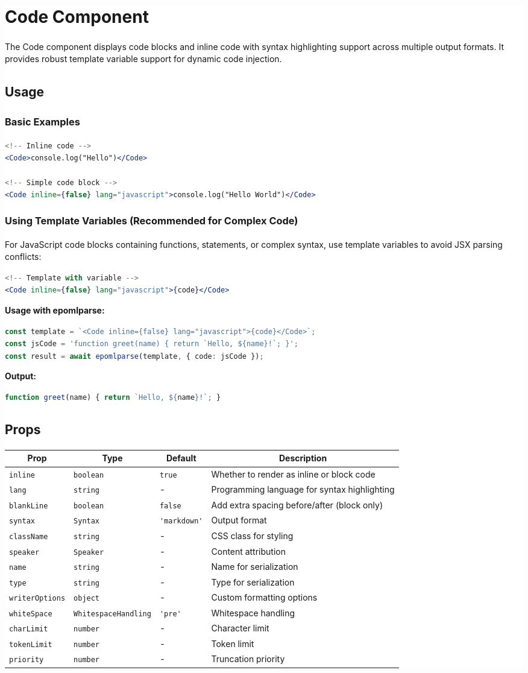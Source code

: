 # Code Component

The Code component displays code blocks and inline code with syntax highlighting support across multiple output formats. It provides robust template variable support for dynamic code injection.

## Usage

### Basic Examples

```jsx
<!-- Inline code -->
<Code>console.log("Hello")</Code>

<!-- Simple code block -->
<Code inline={false} lang="javascript">console.log("Hello World")</Code>
```

### Using Template Variables (Recommended for Complex Code)

For JavaScript code blocks containing functions, statements, or complex syntax, use template variables to avoid JSX parsing conflicts:

```jsx
<!-- Template with variable -->
<Code inline={false} lang="javascript">{code}</Code>
```

**Usage with epomlparse:**
```typescript
const template = `<Code inline={false} lang="javascript">{code}</Code>`;
const jsCode = 'function greet(name) { return `Hello, ${name}!`; }';
const result = await epomlparse(template, { code: jsCode });
```

**Output:**
```javascript
function greet(name) { return `Hello, ${name}!`; }
```

## Props

| Prop | Type | Default | Description |
|------|------|---------|-------------|
| `inline` | `boolean` | `true` | Whether to render as inline or block code |
| `lang` | `string` | - | Programming language for syntax highlighting |
| `blankLine` | `boolean` | `false` | Add extra spacing before/after (block only) |
| `syntax` | `Syntax` | `'markdown'` | Output format |
| `className` | `string` | - | CSS class for styling |
| `speaker` | `Speaker` | - | Content attribution |
| `name` | `string` | - | Name for serialization |
| `type` | `string` | - | Type for serialization |
| `writerOptions` | `object` | - | Custom formatting options |
| `whiteSpace` | `WhitespaceHandling` | `'pre'` | Whitespace handling |
| `charLimit` | `number` | - | Character limit |
| `tokenLimit` | `number` | - | Token limit |
| `priority` | `number` | - | Truncation priority |